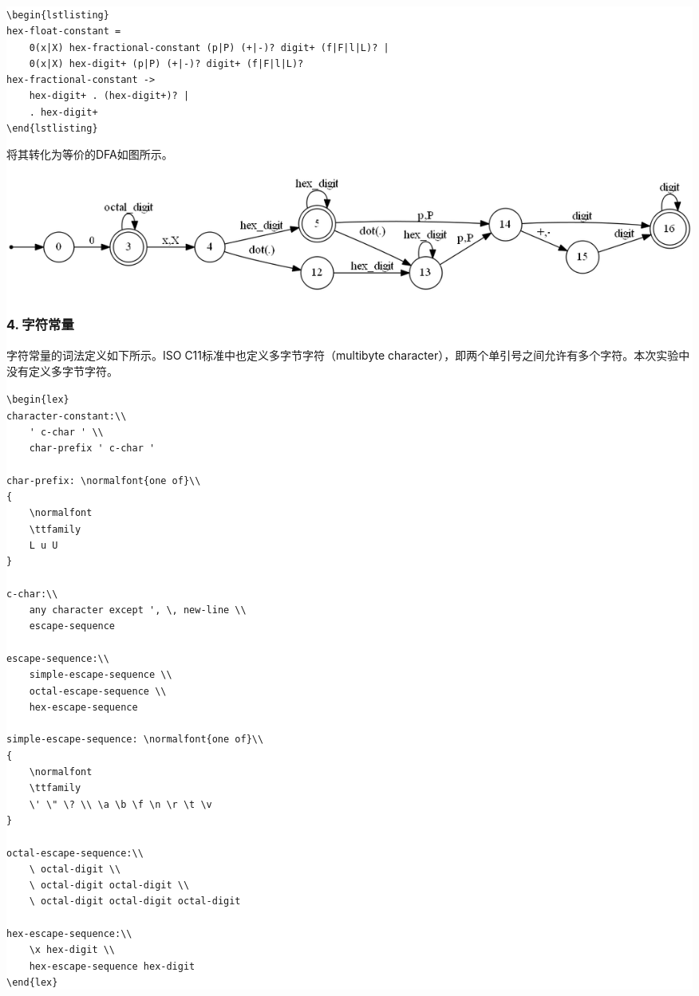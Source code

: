 ```
\begin{lstlisting}
hex-float-constant = 
	0(x|X) hex-fractional-constant (p|P) (+|-)? digit+ (f|F|l|L)? |
	0(x|X) hex-digit+ (p|P) (+|-)? digit+ (f|F|l|L)?
hex-fractional-constant ->
	hex-digit+ . (hex-digit+)? |
	. hex-digit+
\end{lstlisting}
```

将其转化为等价的DFA如图所示。

<img src="images/hex_float.png">

### 4. 字符常量

字符常量的词法定义如下所示。ISO C11标准中也定义多字节字符（multibyte character），即两个单引号之间允许有多个字符。本次实验中没有定义多字节字符。

```
\begin{lex}
character-constant:\\
	' c-char ' \\
	char-prefix ' c-char '
	
char-prefix: \normalfont{one of}\\
{
	\normalfont
	\ttfamily
	L u U
}
	
c-char:\\
	any character except ', \, new-line \\
	escape-sequence
	
escape-sequence:\\
	simple-escape-sequence \\
	octal-escape-sequence \\
	hex-escape-sequence
	
simple-escape-sequence: \normalfont{one of}\\
{
	\normalfont
	\ttfamily
	\' \" \? \\ \a \b \f \n \r \t \v
}
	
octal-escape-sequence:\\
	\ octal-digit \\
	\ octal-digit octal-digit \\
	\ octal-digit octal-digit octal-digit
	
hex-escape-sequence:\\
	\x hex-digit \\
    hex-escape-sequence hex-digit
\end{lex}
```